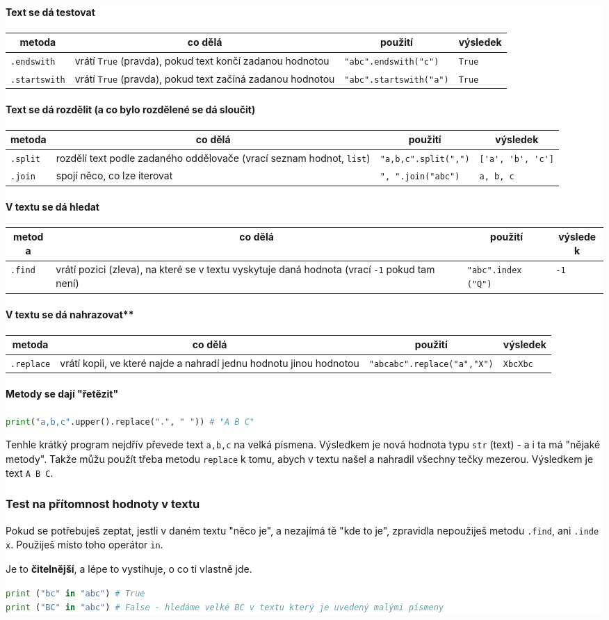 
#### Text se dá testovat

| metoda        | co dělá                                                   | použití                 | výsledek |
| ------------- | --------------------------------------------------------- | ----------------------- | -------- |
| `.endswith`   | vrátí `True` (pravda), pokud text končí zadanou hodnotou  | `"abc".endswith("c")`   | `True`   |
| `.startswith` | vrátí `True` (pravda), pokud text začíná zadanou hodnotou | `"abc".startswith("a")` | `True`   |


#### Text se dá rozdělit (a co bylo rozdělené se dá sloučit)

| metoda   | co dělá                                                              | použití              | výsledek          |
| -------- | -------------------------------------------------------------------- | -------------------- | ----------------- |
| `.split` | rozdělí text podle zadaného oddělovače (vrací seznam hodnot, `list`) | `"a,b,c".split(",")` | `['a', 'b', 'c']` |
| `.join`  | spojí něco, co lze iterovat                                          | `", ".join("abc")`   | `a, b, c`         |


#### V textu se dá hledat

| metoda  | co dělá                                                                                      | použití            | výsledek |
| ------- | -------------------------------------------------------------------------------------------- | ------------------ | -------- |
| `.find` | vrátí pozici (zleva), na které se v textu vyskytuje daná hodnota (vrací `-1` pokud tam není) | `"abc".index("Q")` | `-1`     |


#### V textu se dá nahrazovat**

| metoda     | co dělá                                                            | použití                     | výsledek |
| ---------- | ------------------------------------------------------------------ | --------------------------- | -------- |
| `.replace` | vrátí kopii, ve které najde a nahradí jednu hodnotu jinou hodnotou | `"abcabc".replace("a","X")` | `XbcXbc` |


#### Metody se dají "řetězit"

```python
print("a,b,c".upper().replace(".", " ")) # "A B C"
```

Tenhle krátký program nejdřív převede text `a,b,c` na velká písmena. Výsledkem je nová
hodnota typu `str` (text) - a i ta má "nějaké metody". Takže můžu použít třeba metodu
`replace` k tomu, abych v textu našel a nahradil všechny tečky mezerou.
Výsledkem je text `A B C`.


### Test na přítomnost hodnoty v textu

Pokud se potřebuješ zeptat, jestli v daném textu "něco je", a nezajímá tě "kde to je", 
zpravidla nepoužiješ metodu `.find`, ani `.index`. Použiješ místo toho operátor `in`.

Je to **čitelnější**, a lépe to vystihuje, o co ti vlastně jde.

```python
print ("bc" in "abc") # True
print ("BC" in "abc") # False - hledáme velké BC v textu který je uvedený malými písmeny
```
